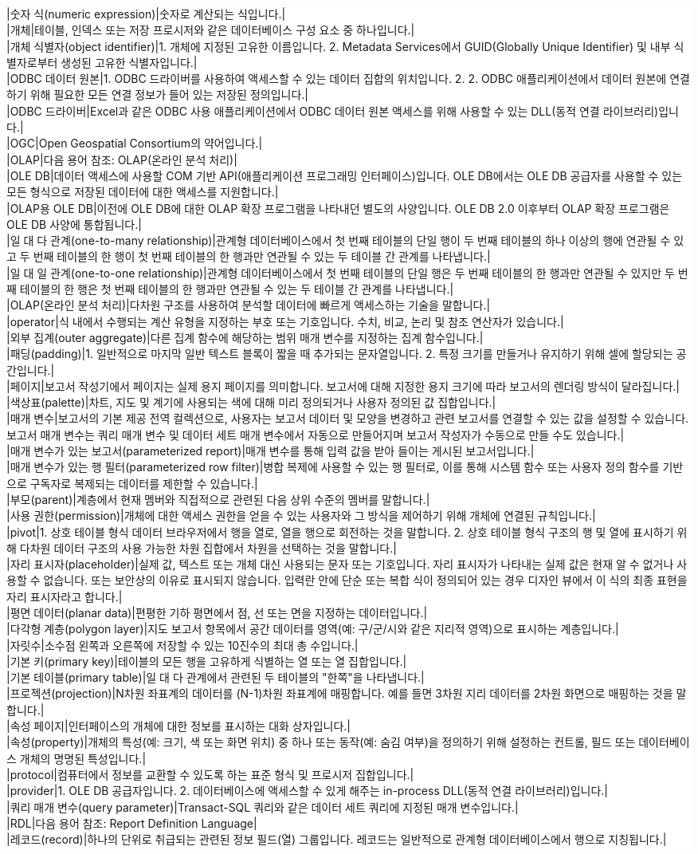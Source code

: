 |숫자 식(numeric expression)|숫자로 계산되는 식입니다.|  
|개체|테이블, 인덱스 또는 저장 프로시저와 같은 데이터베이스 구성 요소 중 하나입니다.|  
|개체 식별자(object identifier)|1. 개체에 지정된 고유한 이름입니다. 2. Metadata Services에서 GUID(Globally Unique Identifier) 및 내부 식별자로부터 생성된 고유한 식별자입니다.|  
|ODBC 데이터 원본|1. ODBC 드라이버를 사용하여 액세스할 수 있는 데이터 집합의 위치입니다. 2. 2. ODBC 애플리케이션에서 데이터 원본에 연결하기 위해 필요한 모든 연결 정보가 들어 있는 저장된 정의입니다.|  
|ODBC 드라이버|Excel과 같은 ODBC 사용 애플리케이션에서 ODBC 데이터 원본 액세스를 위해 사용할 수 있는 DLL(동적 연결 라이브러리)입니다.|  
|OGC|Open Geospatial Consortium의 약어입니다.|  
|OLAP|다음 용어 참조: OLAP(온라인 분석 처리)|  
|OLE DB|데이터 액세스에 사용할 COM 기반 API(애플리케이션 프로그래밍 인터페이스)입니다. OLE DB에서는 OLE DB 공급자를 사용할 수 있는 모든 형식으로 저장된 데이터에 대한 액세스를 지원합니다.|  
|OLAP용 OLE DB|이전에 OLE DB에 대한 OLAP 확장 프로그램을 나타내던 별도의 사양입니다. OLE DB 2.0 이후부터 OLAP 확장 프로그램은 OLE DB 사양에 통합됩니다.|  
|일 대 다 관계(one-to-many relationship)|관계형 데이터베이스에서 첫 번째 테이블의 단일 행이 두 번째 테이블의 하나 이상의 행에 연관될 수 있고 두 번째 테이블의 한 행이 첫 번째 테이블의 한 행과만 연관될 수 있는 두 테이블 간 관계를 나타냅니다.|  
|일 대 일 관계(one-to-one relationship)|관계형 데이터베이스에서 첫 번째 테이블의 단일 행은 두 번째 테이블의 한 행과만 연관될 수 있지만 두 번째 테이블의 한 행은 첫 번째 테이블의 한 행과만 연관될 수 있는 두 테이블 간 관계를 나타냅니다.|  
|OLAP(온라인 분석 처리)|다차원 구조를 사용하여 분석할 데이터에 빠르게 액세스하는 기술을 말합니다.|  
|operator|식 내에서 수행되는 계산 유형을 지정하는 부호 또는 기호입니다. 수치, 비교, 논리 및 참조 연산자가 있습니다.|  
|외부 집계(outer aggregate)|다른 집계 함수에 해당하는 범위 매개 변수를 지정하는 집계 함수입니다.|  
|패딩(padding)|1. 일반적으로 마지막 일반 텍스트 블록이 짧을 때 추가되는 문자열입니다. 2. 특정 크기를 만들거나 유지하기 위해 셀에 할당되는 공간입니다.|  
|페이지|보고서 작성기에서 페이지는 실제 용지 페이지를 의미합니다. 보고서에 대해 지정한 용지 크기에 따라 보고서의 렌더링 방식이 달라집니다.|  
|색상표(palette)|차트, 지도 및 계기에 사용되는 색에 대해 미리 정의되거나 사용자 정의된 값 집합입니다.|  
|매개 변수|보고서의 기본 제공 전역 컬렉션으로, 사용자는 보고서 데이터 및 모양을 변경하고 관련 보고서를 연결할 수 있는 값을 설정할 수 있습니다. 보고서 매개 변수는 쿼리 매개 변수 및 데이터 세트 매개 변수에서 자동으로 만들어지며 보고서 작성자가 수동으로 만들 수도 있습니다.|  
|매개 변수가 있는 보고서(parameterized report)|매개 변수를 통해 입력 값을 받아 들이는 게시된 보고서입니다.|  
|매개 변수가 있는 행 필터(parameterized row filter)|병합 복제에 사용할 수 있는 행 필터로, 이를 통해 시스템 함수 또는 사용자 정의 함수를 기반으로 구독자로 복제되는 데이터를 제한할 수 있습니다.|  
|부모(parent)|계층에서 현재 멤버와 직접적으로 관련된 다음 상위 수준의 멤버를 말합니다.|  
|사용 권한(permission)|개체에 대한 액세스 권한을 얻을 수 있는 사용자와 그 방식을 제어하기 위해 개체에 연결된 규칙입니다.|  
|pivot|1. 상호 테이블 형식 데이터 브라우저에서 행을 열로, 열을 행으로 회전하는 것을 말합니다. 2. 상호 테이블 형식 구조의 행 및 열에 표시하기 위해 다차원 데이터 구조의 사용 가능한 차원 집합에서 차원을 선택하는 것을 말합니다.|  
|자리 표시자(placeholder)|실제 값, 텍스트 또는 개체 대신 사용되는 문자 또는 기호입니다. 자리 표시자가 나타내는 실제 값은 현재 알 수 없거나 사용할 수 없습니다. 또는 보안상의 이유로 표시되지 않습니다. 입력란 안에 단순 또는 복합 식이 정의되어 있는 경우 디자인 뷰에서 이 식의 최종 표현을 자리 표시자라고 합니다.|  
|평면 데이터(planar data)|편평한 기하 평면에서 점, 선 또는 면을 지정하는 데이터입니다.|  
|다각형 계층(polygon layer)|지도 보고서 항목에서 공간 데이터를 영역(예: 구/군/시와 같은 지리적 영역)으로 표시하는 계층입니다.|  
|자릿수|소수점 왼쪽과 오른쪽에 저장할 수 있는 10진수의 최대 총 수입니다.|  
|기본 키(primary key)|테이블의 모든 행을 고유하게 식별하는 열 또는 열 집합입니다.|  
|기본 테이블(primary table)|일 대 다 관계에서 관련된 두 테이블의 "한쪽"을 나타냅니다.|  
|프로젝션(projection)|N차원 좌표계의 데이터를 (N-1)차원 좌표계에 매핑합니다. 예를 들면 3차원 지리 데이터를 2차원 화면으로 매핑하는 것을 말합니다.|  
|속성 페이지|인터페이스의 개체에 대한 정보를 표시하는 대화 상자입니다.|  
|속성(property)|개체의 특성(예: 크기, 색 또는 화면 위치) 중 하나 또는 동작(예: 숨김 여부)을 정의하기 위해 설정하는 컨트롤, 필드 또는 데이터베이스 개체의 명명된 특성입니다.|  
|protocol|컴퓨터에서 정보를 교환할 수 있도록 하는 표준 형식 및 프로시저 집합입니다.|  
|provider|1. OLE DB 공급자입니다. 2. 데이터베이스에 액세스할 수 있게 해주는 in-process DLL(동적 연결 라이브러리)입니다.|  
|쿼리 매개 변수(query parameter)|Transact-SQL 쿼리와 같은 데이터 세트 쿼리에 지정된 매개 변수입니다.|  
|RDL|다음 용어 참조: Report Definition Language|  
|레코드(record)|하나의 단위로 취급되는 관련된 정보 필드(열) 그룹입니다. 레코드는 일반적으로 관계형 데이터베이스에서 행으로 지칭됩니다.|  